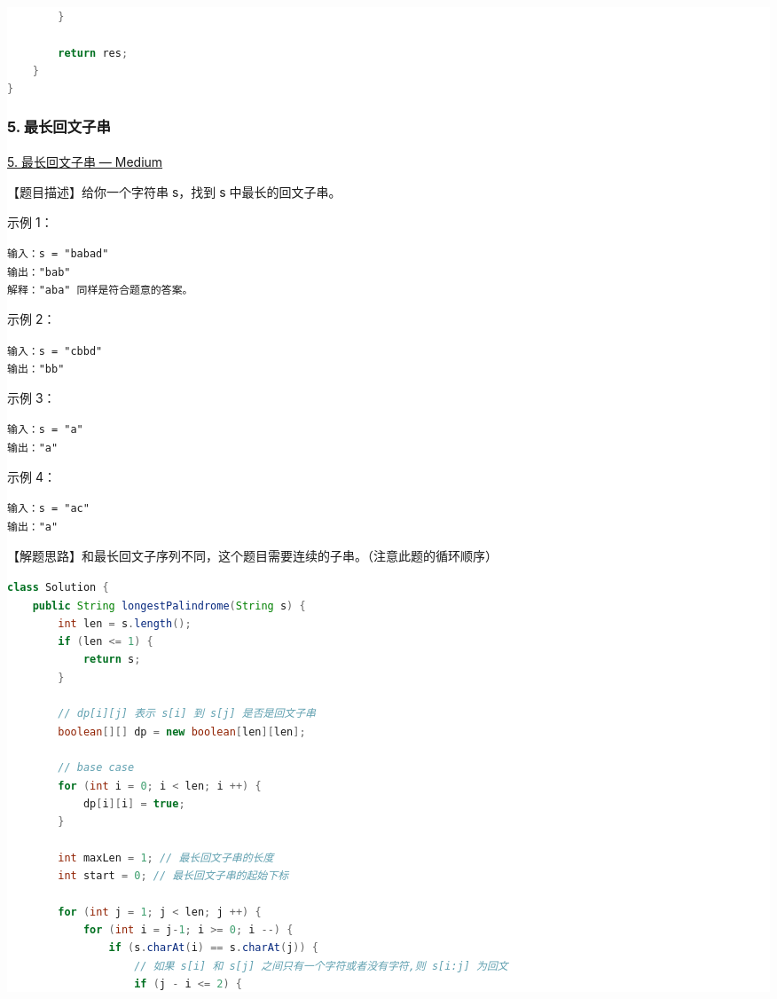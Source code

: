 ```java
        }
        
        return res;
    }
}
```

### 5. 最长回文子串

[5. 最长回文子串 — Medium](https://leetcode-cn.com/problems/longest-palindromic-substring/)

【题目描述】给你一个字符串 s，找到 s 中最长的回文子串。

 示例 1：

```
输入：s = "babad"
输出："bab"
解释："aba" 同样是符合题意的答案。
```


示例 2：

```
输入：s = "cbbd"
输出："bb"
```


示例 3：

```
输入：s = "a"
输出："a"
```


示例 4：

```
输入：s = "ac"
输出："a"
```

【解题思路】和最长回文子序列不同，这个题目需要连续的子串。（注意此题的循环顺序）

```java
class Solution {
    public String longestPalindrome(String s) {
        int len = s.length();
        if (len <= 1) {
            return s;
        }
        
        // dp[i][j] 表示 s[i] 到 s[j] 是否是回文子串
        boolean[][] dp = new boolean[len][len];
        
        // base case
        for (int i = 0; i < len; i ++) {
            dp[i][i] = true;
        }
        
        int maxLen = 1; // 最长回文子串的长度
        int start = 0; // 最长回文子串的起始下标
            
        for (int j = 1; j < len; j ++) {
            for (int i = j-1; i >= 0; i --) {
                if (s.charAt(i) == s.charAt(j)) {
                    // 如果 s[i] 和 s[j] 之间只有一个字符或者没有字符,则 s[i:j] 为回文
                    if (j - i <= 2) {
```